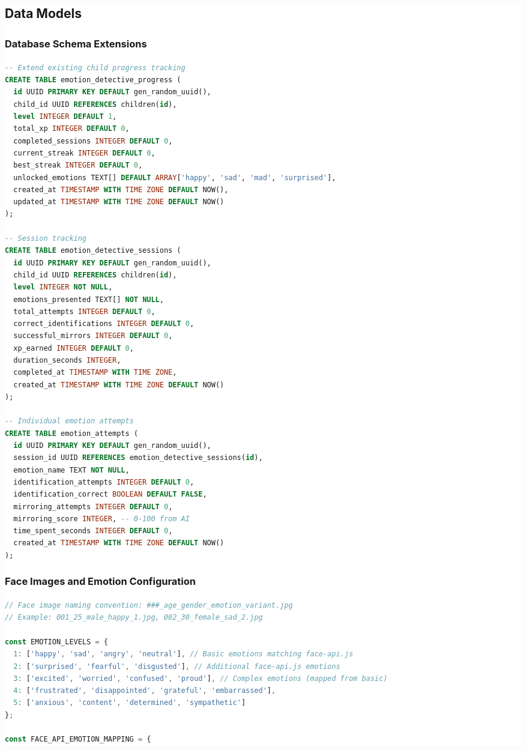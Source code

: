 ## Data Models

### Database Schema Extensions

```sql
-- Extend existing child progress tracking
CREATE TABLE emotion_detective_progress (
  id UUID PRIMARY KEY DEFAULT gen_random_uuid(),
  child_id UUID REFERENCES children(id),
  level INTEGER DEFAULT 1,
  total_xp INTEGER DEFAULT 0,
  completed_sessions INTEGER DEFAULT 0,
  current_streak INTEGER DEFAULT 0,
  best_streak INTEGER DEFAULT 0,
  unlocked_emotions TEXT[] DEFAULT ARRAY['happy', 'sad', 'mad', 'surprised'],
  created_at TIMESTAMP WITH TIME ZONE DEFAULT NOW(),
  updated_at TIMESTAMP WITH TIME ZONE DEFAULT NOW()
);

-- Session tracking
CREATE TABLE emotion_detective_sessions (
  id UUID PRIMARY KEY DEFAULT gen_random_uuid(),
  child_id UUID REFERENCES children(id),
  level INTEGER NOT NULL,
  emotions_presented TEXT[] NOT NULL,
  total_attempts INTEGER DEFAULT 0,
  correct_identifications INTEGER DEFAULT 0,
  successful_mirrors INTEGER DEFAULT 0,
  xp_earned INTEGER DEFAULT 0,
  duration_seconds INTEGER,
  completed_at TIMESTAMP WITH TIME ZONE,
  created_at TIMESTAMP WITH TIME ZONE DEFAULT NOW()
);

-- Individual emotion attempts
CREATE TABLE emotion_attempts (
  id UUID PRIMARY KEY DEFAULT gen_random_uuid(),
  session_id UUID REFERENCES emotion_detective_sessions(id),
  emotion_name TEXT NOT NULL,
  identification_attempts INTEGER DEFAULT 0,
  identification_correct BOOLEAN DEFAULT FALSE,
  mirroring_attempts INTEGER DEFAULT 0,
  mirroring_score INTEGER, -- 0-100 from AI
  time_spent_seconds INTEGER DEFAULT 0,
  created_at TIMESTAMP WITH TIME ZONE DEFAULT NOW()
);
```

### Face Images and Emotion Configuration

```typescript
// Face image naming convention: ###_age_gender_emotion_variant.jpg
// Example: 001_25_male_happy_1.jpg, 002_30_female_sad_2.jpg

const EMOTION_LEVELS = {
  1: ['happy', 'sad', 'angry', 'neutral'], // Basic emotions matching face-api.js
  2: ['surprised', 'fearful', 'disgusted'], // Additional face-api.js emotions
  3: ['excited', 'worried', 'confused', 'proud'], // Complex emotions (mapped from basic)
  4: ['frustrated', 'disappointed', 'grateful', 'embarrassed'],
  5: ['anxious', 'content', 'determined', 'sympathetic']
};

const FACE_API_EMOTION_MAPPING = {
```